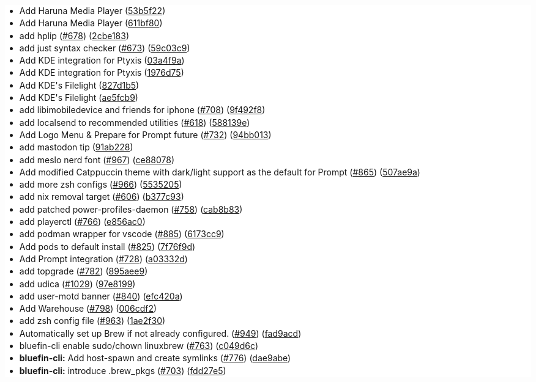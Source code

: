 * Add Haruna Media Player ([53b5f22](https://github.com/NiHaiden/aurora/commit/53b5f2250806de4acd9dee6482f2d3ff43e245c2))
* Add Haruna Media Player ([611bf80](https://github.com/NiHaiden/aurora/commit/611bf80c00cbb31db8b56dcc31f4f004dff7b4f3))
* add hplip ([#678](https://github.com/NiHaiden/aurora/issues/678)) ([2cbe183](https://github.com/NiHaiden/aurora/commit/2cbe1832a17e4a39f4937455e74d375d39980a3a))
* add just syntax checker ([#673](https://github.com/NiHaiden/aurora/issues/673)) ([59c03c9](https://github.com/NiHaiden/aurora/commit/59c03c94fbd4fcba9d7107e07b3b201776eca14a))
* Add KDE integration for Ptyxis ([03a4f9a](https://github.com/NiHaiden/aurora/commit/03a4f9ad54e96383dd8b7173f7012b25d804842f))
* Add KDE integration for Ptyxis ([1976d75](https://github.com/NiHaiden/aurora/commit/1976d75e4a07cc779e9807b523801e3b0c15ea41))
* Add KDE's Filelight ([827d1b5](https://github.com/NiHaiden/aurora/commit/827d1b5abb7b633de2f04203ddd6db4cc3d1165f))
* Add KDE's Filelight ([ae5fcb9](https://github.com/NiHaiden/aurora/commit/ae5fcb9fc7effb29f16d43dace7016c85417b05e))
* add libimobiledevice and friends for iphone ([#708](https://github.com/NiHaiden/aurora/issues/708)) ([9f492f8](https://github.com/NiHaiden/aurora/commit/9f492f821f5bab6255a7cfd39135fd7b1d8ce76f))
* add localsend to recommended utilities ([#618](https://github.com/NiHaiden/aurora/issues/618)) ([588139e](https://github.com/NiHaiden/aurora/commit/588139e7fec63e75107ac9e785fc7c11c52616fe))
* Add Logo Menu & Prepare for Prompt future ([#732](https://github.com/NiHaiden/aurora/issues/732)) ([94bb013](https://github.com/NiHaiden/aurora/commit/94bb013a241e40c74d381100dc3b166c2e033c32))
* add mastodon tip ([91ab228](https://github.com/NiHaiden/aurora/commit/91ab2285468967a6a02c4e74c0f62534e5c9d4fb))
* add meslo nerd font ([#967](https://github.com/NiHaiden/aurora/issues/967)) ([ce88078](https://github.com/NiHaiden/aurora/commit/ce880781fd5d223403de4e18f99f98f3253bbfe2))
* Add modified Catppuccin theme with dark/light support as the default for Prompt ([#865](https://github.com/NiHaiden/aurora/issues/865)) ([507ae9a](https://github.com/NiHaiden/aurora/commit/507ae9a7aa49cada9831f6c47d8c0102c7f78ffc))
* add more zsh configs ([#966](https://github.com/NiHaiden/aurora/issues/966)) ([5535205](https://github.com/NiHaiden/aurora/commit/5535205718792bb79b3e3ce0ffe2a28845da909e))
* add nix removal target ([#606](https://github.com/NiHaiden/aurora/issues/606)) ([b377c93](https://github.com/NiHaiden/aurora/commit/b377c93f090e56d0da008e97d8a0ebf4c957645d))
* add patched power-profiles-daemon ([#758](https://github.com/NiHaiden/aurora/issues/758)) ([cab8b83](https://github.com/NiHaiden/aurora/commit/cab8b833fb908aa2482fd0a209c74315ef690a87))
* add playerctl ([#766](https://github.com/NiHaiden/aurora/issues/766)) ([e856ac0](https://github.com/NiHaiden/aurora/commit/e856ac09e5c5b985aa39bb8a1cc54e0cfcc042d8))
* add podman wrapper for vscode ([#885](https://github.com/NiHaiden/aurora/issues/885)) ([6173cc9](https://github.com/NiHaiden/aurora/commit/6173cc913b4d408b673a8e51f5e980a611cc7a6f))
* Add pods to default install ([#825](https://github.com/NiHaiden/aurora/issues/825)) ([7f76f9d](https://github.com/NiHaiden/aurora/commit/7f76f9d9d4b1c6989db7def8e64232cab1570355))
* Add Prompt integration ([#728](https://github.com/NiHaiden/aurora/issues/728)) ([a03332d](https://github.com/NiHaiden/aurora/commit/a03332d8f8c6a1cc218b9c8afac7a2f6a6a4c5ea))
* add topgrade ([#782](https://github.com/NiHaiden/aurora/issues/782)) ([895aee9](https://github.com/NiHaiden/aurora/commit/895aee920c321eeb431b098b613130af438bfb86))
* add udica ([#1029](https://github.com/NiHaiden/aurora/issues/1029)) ([97e8199](https://github.com/NiHaiden/aurora/commit/97e81995db8078bd67a0db82d8e4f7fa362b7dd3))
* add user-motd banner ([#840](https://github.com/NiHaiden/aurora/issues/840)) ([efc420a](https://github.com/NiHaiden/aurora/commit/efc420a8c1fe859683f66fd57585cbd919031d94))
* Add Warehouse ([#798](https://github.com/NiHaiden/aurora/issues/798)) ([006cdf2](https://github.com/NiHaiden/aurora/commit/006cdf2b849dc62c11fcc0273bbc4c28f41bd64d))
* add zsh config file ([#963](https://github.com/NiHaiden/aurora/issues/963)) ([1ae2f30](https://github.com/NiHaiden/aurora/commit/1ae2f3094cfaf5a581a89a440a2cb77507a9dcda))
* Automatically set up Brew if not already configured. ([#949](https://github.com/NiHaiden/aurora/issues/949)) ([fad9acd](https://github.com/NiHaiden/aurora/commit/fad9acd0e2cf2c6226bebdc5beefe92ea75ba50c))
* bluefin-cli enable sudo/chown linuxbrew ([#763](https://github.com/NiHaiden/aurora/issues/763)) ([c049d6c](https://github.com/NiHaiden/aurora/commit/c049d6cea0f568c055164e393d3473419499ae5d))
* **bluefin-cli:** Add host-spawn and create symlinks ([#776](https://github.com/NiHaiden/aurora/issues/776)) ([dae9abe](https://github.com/NiHaiden/aurora/commit/dae9abe56bfff1ba40de9da121483cc078c0babd))
* **bluefin-cli:** introduce .brew_pkgs ([#703](https://github.com/NiHaiden/aurora/issues/703)) ([fdd27e5](https://github.com/NiHaiden/aurora/commit/fdd27e5386a00f90266b4535ece6a71367a2f775))